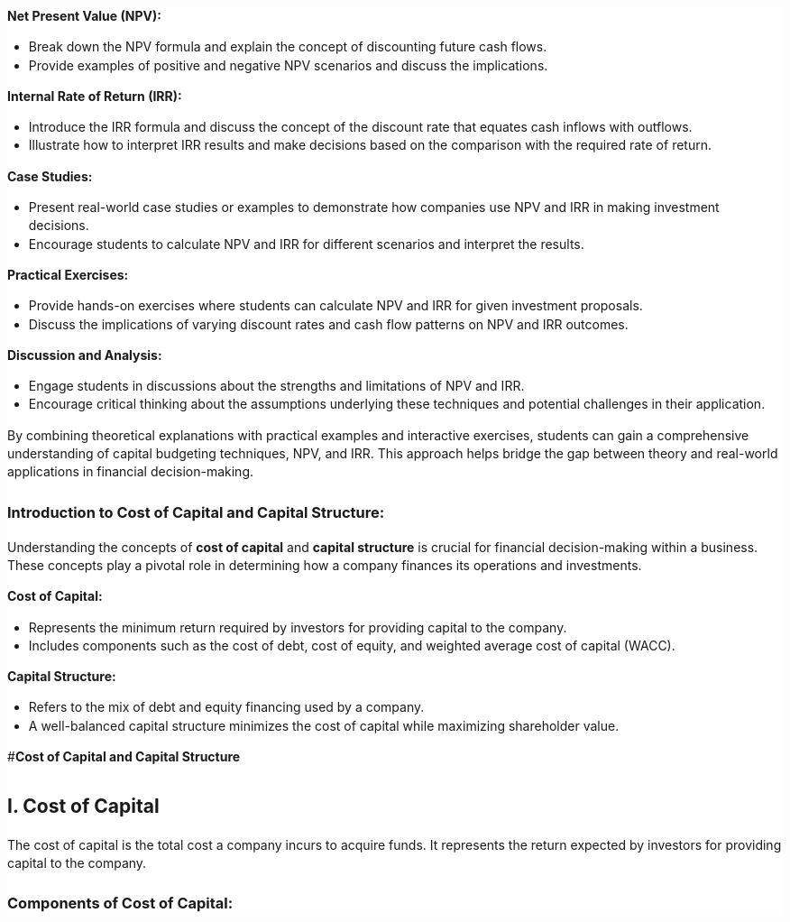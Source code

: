 **Net Present Value (NPV):**  
- Break down the NPV formula and explain the concept of discounting future cash flows.  
- Provide examples of positive and negative NPV scenarios and discuss the implications.  

**Internal Rate of Return (IRR):**  
- Introduce the IRR formula and discuss the concept of the discount rate that equates cash inflows with outflows.  
- Illustrate how to interpret IRR results and make decisions based on the comparison with the required rate of return.  

**Case Studies:**  
- Present real-world case studies or examples to demonstrate how companies use NPV and IRR in making investment decisions.  
- Encourage students to calculate NPV and IRR for different scenarios and interpret the results.  

**Practical Exercises:**  
- Provide hands-on exercises where students can calculate NPV and IRR for given investment proposals.  
- Discuss the implications of varying discount rates and cash flow patterns on NPV and IRR outcomes.  

**Discussion and Analysis:**  
- Engage students in discussions about the strengths and limitations of NPV and IRR.  
- Encourage critical thinking about the assumptions underlying these techniques and potential challenges in their application.  

By combining theoretical explanations with practical examples and interactive exercises, students can gain a comprehensive understanding of capital budgeting techniques, NPV, and IRR. This approach helps bridge the gap between theory and real-world applications in financial decision-making.

### **Introduction to Cost of Capital and Capital Structure:**  
Understanding the concepts of **cost of capital** and **capital structure** is crucial for financial decision-making within a business. These concepts play a pivotal role in determining how a company finances its operations and investments.

**Cost of Capital:**  
- Represents the minimum return required by investors for providing capital to the company.  
- Includes components such as the cost of debt, cost of equity, and weighted average cost of capital (WACC).  

**Capital Structure:**  
- Refers to the mix of debt and equity financing used by a company.  
- A well-balanced capital structure minimizes the cost of capital while maximizing shareholder value.  

#**Cost of Capital and Capital Structure**

## **I. Cost of Capital**

The cost of capital is the total cost a company incurs to acquire funds. It represents the return expected by investors for providing capital to the company.

### **Components of Cost of Capital:**

